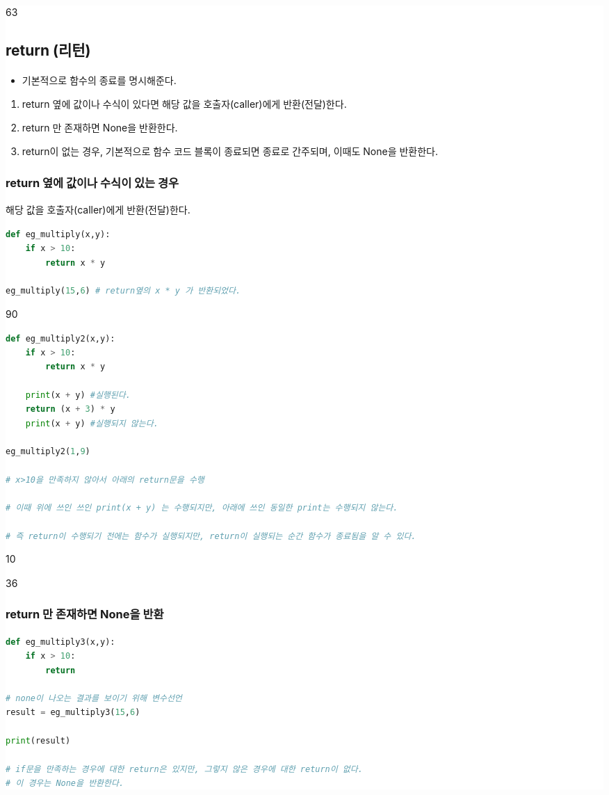
63

## return (리턴)

 + 기본적으로 함수의 종료를 명시해준다.

 1) return 옆에 값이나 수식이 있다면 해당 값을 호출자(caller)에게 반환(전달)한다.

 2) return 만 존재하면 None을 반환한다.

 3) return이 없는 경우, 기본적으로 함수 코드 블록이 종료되면 종료로 간주되며, 이때도 None을 반환한다.

### return 옆에 값이나 수식이 있는 경우

해당 값을 호출자(caller)에게 반환(전달)한다.

```python
def eg_multiply(x,y):
    if x > 10:
        return x * y
    
eg_multiply(15,6) # return옆의 x * y 가 반환되었다. 
```


90


```python
def eg_multiply2(x,y):
    if x > 10:
        return x * y
    
    print(x + y) #실행된다.
    return (x + 3) * y
    print(x + y) #실행되지 않는다.

eg_multiply2(1,9) 

# x>10을 만족하지 않아서 아래의 return문을 수행

# 이때 위에 쓰인 쓰인 print(x + y) 는 수행되지만, 아래에 쓰인 동일한 print는 수행되지 않는다.

# 즉 return이 수행되기 전에는 함수가 실행되지만, return이 실행되는 순간 함수가 종료됨을 알 수 있다.
```


10


36

### return 만 존재하면 None을 반환

```python
def eg_multiply3(x,y):
    if x > 10:
        return

# none이 나오는 결과를 보이기 위해 변수선언
result = eg_multiply3(15,6)  

print(result) 

# if문을 만족하는 경우에 대한 return은 있지만, 그렇지 않은 경우에 대한 return이 없다.
# 이 경우는 None을 반환한다. 
```
